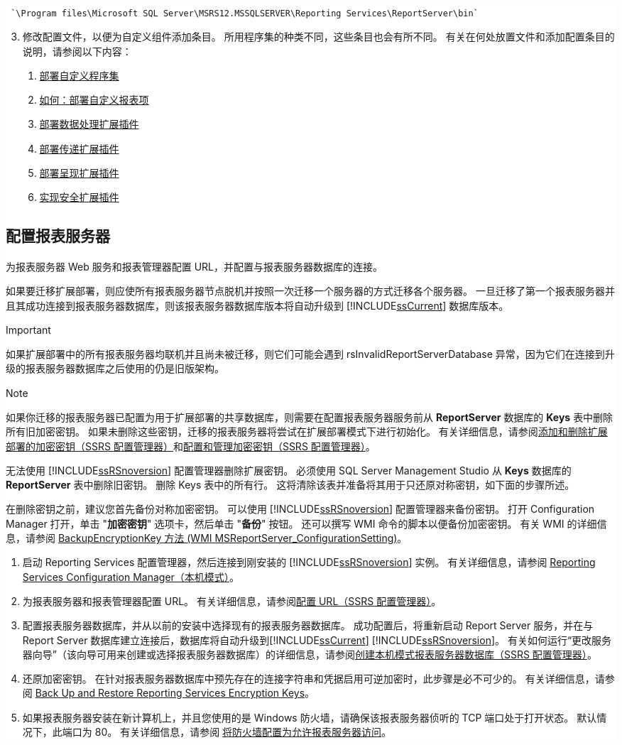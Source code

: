      `\Program files\Microsoft SQL Server\MSRS12.MSSQLSERVER\Reporting Services\ReportServer\bin`  
  
3.  修改配置文件，以便为自定义组件添加条目。 所用程序集的种类不同，这些条目也会有所不同。 有关在何处放置文件和添加配置条目的说明，请参阅以下内容：  
  
    1.  [部署自定义程序集](../custom-assemblies/deploying-a-custom-assembly.md)  
  
    2.  [如何：部署自定义报表项](../custom-report-items/how-to-deploy-a-custom-report-item.md)  
  
    3.  [部署数据处理扩展插件](../extensions/data-processing/deploying-a-data-processing-extension.md)  
  
    4.  [部署传递扩展插件](../extensions/delivery-extension/deploying-a-delivery-extension.md)  
  
    5.  [部署呈现扩展插件](../extensions/rendering-extension/deploying-a-rendering-extension.md)  
  
    6.  [实现安全扩展插件](../extensions/security-extension/implementing-a-security-extension.md)  
  
##  <a name="configure-the-report-server"></a><a name="bkmk_configure_reportserver"></a> 配置报表服务器  
 为报表服务器 Web 服务和报表管理器配置 URL，并配置与报表服务器数据库的连接。  
  
 如果要迁移扩展部署，则应使所有报表服务器节点脱机并按照一次迁移一个服务器的方式迁移各个服务器。 一旦迁移了第一个报表服务器并且其成功连接到报表服务器数据库，则该报表服务器数据库版本将自动升级到 [!INCLUDE[ssCurrent](../../includes/sscurrent-md.md)] 数据库版本。  
  
> [!IMPORTANT]  
>  如果扩展部署中的所有报表服务器均联机并且尚未被迁移，则它们可能会遇到 rsInvalidReportServerDatabase 异常，因为它们在连接到升级的报表服务器数据库之后使用的仍是旧版架构。  
  
> [!NOTE]  
>  如果你迁移的报表服务器已配置为用于扩展部署的共享数据库，则需要在配置报表服务器服务前从 **ReportServer** 数据库的 **Keys** 表中删除所有旧加密密钥。 如果未删除这些密钥，迁移的报表服务器将尝试在扩展部署模式下进行初始化。 有关详细信息，请参阅[添加和删除扩展部署的加密密钥（SSRS 配置管理器）](add-and-remove-encryption-keys-for-scale-out-deployment.md)和[配置和管理加密密钥（SSRS 配置管理器）](ssrs-encryption-keys-manage-encryption-keys.md)。  
>   
>  无法使用 [!INCLUDE[ssRSnoversion](../../includes/ssrsnoversion-md.md)] 配置管理器删除扩展密钥。 必须使用 SQL Server Management Studio 从 **Keys** 数据库的 **ReportServer** 表中删除旧密钥。 删除 Keys 表中的所有行。 这将清除该表并准备将其用于只还原对称密钥，如下面的步骤所述。  
>   
>  在删除密钥之前，建议您首先备份对称加密密钥。 可以使用 [!INCLUDE[ssRSnoversion](../../includes/ssrsnoversion-md.md)] 配置管理器来备份密钥。 打开 Configuration Manager 打开，单击 "**加密密钥**" 选项卡，然后单击 "**备份**" 按钮。 还可以撰写 WMI 命令的脚本以便备份加密密钥。 有关 WMI 的详细信息，请参阅 [BackupEncryptionKey 方法 (WMI MSReportServer_ConfigurationSetting)](../wmi-provider-library-reference/configurationsetting-method-backupencryptionkey.md)。  
  
1.  启动 Reporting Services 配置管理器，然后连接到刚安装的 [!INCLUDE[ssRSnoversion](../../includes/ssrsnoversion-md.md)] 实例。 有关详细信息，请参阅 [Reporting Services Configuration Manager（本机模式）](../../sql-server/install/reporting-services-configuration-manager-native-mode.md)。  
  
2.  为报表服务器和报表管理器配置 URL。 有关详细信息，请参阅[配置 URL（SSRS 配置管理器）](configure-a-url-ssrs-configuration-manager.md)。  
  
3.  配置报表服务器数据库，并从以前的安装中选择现有的报表服务器数据库。 成功配置后，将重新启动 Report Server 服务，并在与 Report Server 数据库建立连接后，数据库将自动升级到[!INCLUDE[ssCurrent](../../includes/sscurrent-md.md)] [!INCLUDE[ssRSnoversion](../../includes/ssrsnoversion-md.md)]。 有关如何运行“更改服务器向导”（该向导可用来创建或选择报表服务器数据库）的详细信息，请参阅[创建本机模式报表服务器数据库（SSRS 配置管理器）](ssrs-report-server-create-a-native-mode-report-server-database.md)。  
  
4.  还原加密密钥。 在针对报表服务器数据库中预先存在的连接字符串和凭据启用可逆加密时，此步骤是必不可少的。 有关详细信息，请参阅 [Back Up and Restore Reporting Services Encryption Keys](ssrs-encryption-keys-back-up-and-restore-encryption-keys.md)。  
  
5.  如果报表服务器安装在新计算机上，并且您使用的是 Windows 防火墙，请确保该报表服务器侦听的 TCP 端口处于打开状态。 默认情况下，此端口为 80。 有关详细信息，请参阅 [将防火墙配置为允许报表服务器访问](../report-server/configure-a-firewall-for-report-server-access.md)。  
  